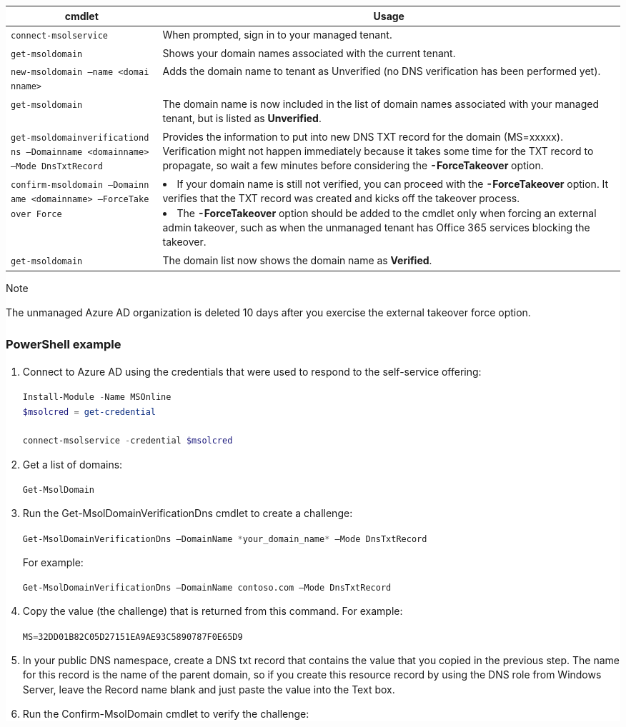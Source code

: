 cmdlet | Usage
------- | -------
`connect-msolservice` | When prompted, sign in to your managed tenant.
`get-msoldomain` | Shows your domain names associated with the current tenant.
`new-msoldomain –name <domainname>` | Adds the domain name to tenant as Unverified (no DNS verification has been performed yet).
`get-msoldomain` | The domain name is now included in the list of domain names associated with your managed tenant, but is listed as **Unverified**.
`get-msoldomainverificationdns –Domainname <domainname> –Mode DnsTxtRecord` | Provides the information to put into new DNS TXT record for the domain (MS=xxxxx). Verification might not happen immediately because it takes some time for the TXT record to propagate, so wait a few minutes before considering the **-ForceTakeover** option. 
`confirm-msoldomain –Domainname <domainname> –ForceTakeover Force` | <li>If your domain name is still not verified, you can proceed with the **-ForceTakeover** option. It verifies that the TXT record was created and kicks off the takeover process.<li>The **-ForceTakeover** option should be added to the cmdlet only when forcing an external admin takeover, such as when the unmanaged tenant has Office 365 services blocking the takeover.
`get-msoldomain` | The domain list now shows the domain name as **Verified**.

> [!NOTE]
> The unmanaged Azure AD organization is deleted 10 days after you exercise the external takeover force option.

### PowerShell example

1. Connect to Azure AD using the credentials that were used to respond to the self-service offering:
   ```powershell
   Install-Module -Name MSOnline
   $msolcred = get-credential
    
   connect-msolservice -credential $msolcred
   ```
2. Get a list of domains:
  
   ```powershell
   Get-MsolDomain
   ```
3. Run the Get-MsolDomainVerificationDns cmdlet to create a challenge:
   ```powershell
   Get-MsolDomainVerificationDns –DomainName *your_domain_name* –Mode DnsTxtRecord
   ```
    For example:
   ```
   Get-MsolDomainVerificationDns –DomainName contoso.com –Mode DnsTxtRecord
   ```

4. Copy the value (the challenge) that is returned from this command. For example:
   ```powershell
   MS=32DD01B82C05D27151EA9AE93C5890787F0E65D9
   ```
5. In your public DNS namespace, create a DNS txt record that contains the value that you copied in the previous step. The name for this record is the name of the parent domain, so if you create this resource record by using the DNS role from Windows Server, leave the Record name blank and just paste the value into the Text box.
6. Run the Confirm-MsolDomain cmdlet to verify the challenge:
  

[1]: ./media/active-directory-self-service-signup/SelfServiceSignUpControls.png